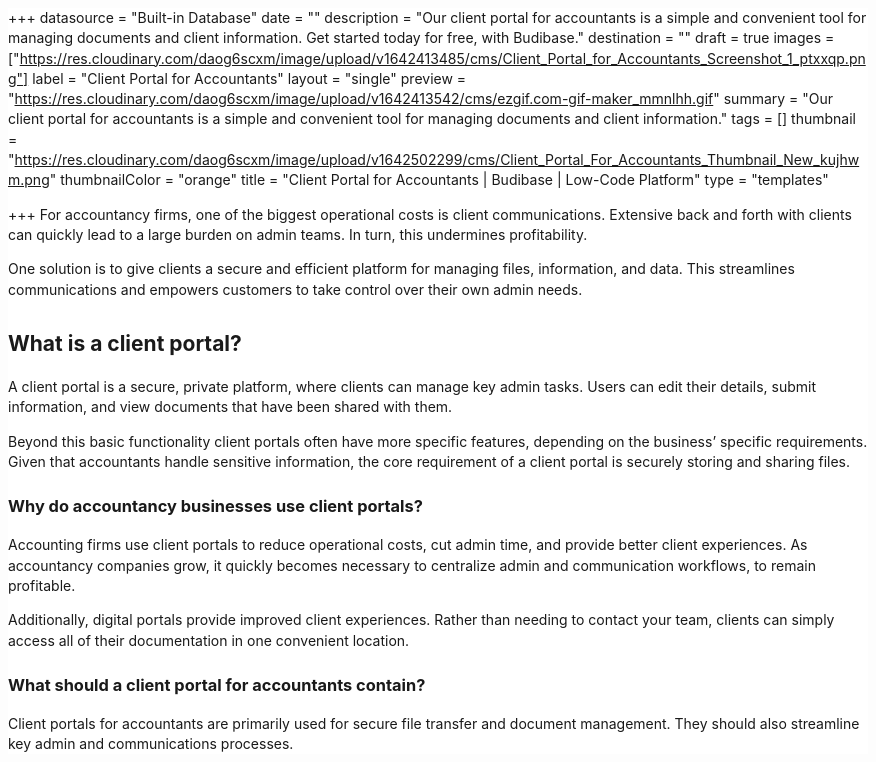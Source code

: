 +++
datasource = "Built-in Database"
date = ""
description = "Our client portal for accountants is a simple and convenient tool for managing documents and client information. Get started today for free, with Budibase."
destination = ""
draft = true
images = ["https://res.cloudinary.com/daog6scxm/image/upload/v1642413485/cms/Client_Portal_for_Accountants_Screenshot_1_ptxxqp.png"]
label = "Client Portal for Accountants"
layout = "single"
preview = "https://res.cloudinary.com/daog6scxm/image/upload/v1642413542/cms/ezgif.com-gif-maker_mmnlhh.gif"
summary = "Our client portal for accountants is a simple and convenient tool for managing documents and client information."
tags = []
thumbnail = "https://res.cloudinary.com/daog6scxm/image/upload/v1642502299/cms/Client_Portal_For_Accountants_Thumbnail_New_kujhwm.png"
thumbnailColor = "orange"
title = "Client Portal for Accountants | Budibase | Low-Code Platform"
type = "templates"

+++
For accountancy firms, one of the biggest operational costs is client communications. Extensive back and forth with clients can quickly lead to a large burden on admin teams. In turn, this undermines profitability.

One solution is to give clients a secure and efficient platform for managing files, information, and data. This streamlines communications and empowers customers to take control over their own admin needs.

## What is a client portal?

A client portal is a secure, private platform, where clients can manage key admin tasks. Users can edit their details, submit information, and view documents that have been shared with them.

Beyond this basic functionality client portals often have more specific features, depending on the business’ specific requirements. Given that accountants handle sensitive information, the core requirement of a client portal is securely storing and sharing files.

### Why do accountancy businesses use client portals?

Accounting firms use client portals to reduce operational costs, cut admin time, and provide better client experiences. As accountancy companies grow, it quickly becomes necessary to centralize admin and communication workflows, to remain profitable.

Additionally, digital portals provide improved client experiences. Rather than needing to contact your team, clients can simply access all of their documentation in one convenient location.

### What should a client portal for accountants contain?

Client portals for accountants are primarily used for secure file transfer and document management. They should also streamline key admin and communications processes.
